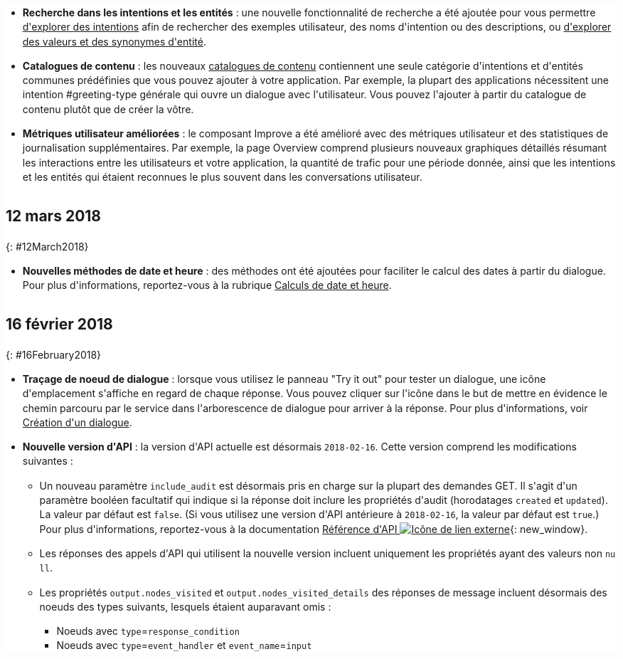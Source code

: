 - **Recherche dans les intentions et les entités** : une nouvelle fonctionnalité de recherche a été ajoutée pour vous permettre [d'explorer des intentions](intents#searching-intents) afin de rechercher des exemples utilisateur, des noms d'intention ou des descriptions, ou [d'explorer des valeurs et des synonymes d'entité](/docs/services/assistant?topic=assistant-entities#entities-search).

- **Catalogues de contenu** : les nouveaux [catalogues de contenu](/docs/services/assistant?topic=assistant-catalog#catalog-add) contiennent une seule catégorie d'intentions et d'entités communes prédéfinies que vous pouvez ajouter à votre application. Par exemple, la plupart des applications nécessitent une intention #greeting-type générale qui ouvre un dialogue avec l'utilisateur. Vous pouvez l'ajouter à partir du catalogue de contenu plutôt que de créer la vôtre. 

- **Métriques utilisateur améliorées** : le composant Improve a été amélioré avec des métriques utilisateur et des statistiques de journalisation supplémentaires. Par exemple, la page Overview comprend plusieurs nouveaux graphiques détaillés résumant les interactions entre les utilisateurs et votre application, la quantité de trafic pour une période donnée, ainsi que les intentions et les entités qui étaient reconnues le plus souvent dans les conversations utilisateur. 

## 12 mars 2018
{: #12March2018}

- **Nouvelles méthodes de date et heure** : des méthodes ont été ajoutées pour faciliter le calcul des dates à partir du dialogue. Pour plus d'informations, reportez-vous à la rubrique [Calculs de date et heure](/docs/services/assistant?topic=assistant-dialog-methods#dialog-methods-date-and-time-calculations).

## 16 février 2018
{: #16February2018}

- **Traçage de noeud de dialogue** : lorsque vous utilisez le panneau "Try it out" pour tester un dialogue, une icône d'emplacement s'affiche en regard de chaque réponse. Vous pouvez cliquer sur l'icône dans le but de mettre en évidence le chemin parcouru par le service dans l'arborescence de dialogue pour arriver à la réponse. Pour plus d'informations, voir [Création d'un dialogue](/docs/services/assistant?topic=assistant-dialog-build#dialog-build-test).

- **Nouvelle version d'API** : la version d'API actuelle est désormais `2018-02-16`. Cette version comprend les modifications suivantes :

  - Un nouveau paramètre `include_audit` est désormais pris en charge sur la plupart des demandes GET. Il s'agit d'un paramètre booléen facultatif qui indique si la réponse doit inclure les propriétés d'audit (horodatages `created` et `updated`). La valeur par défaut est
`false`. (Si vous utilisez une version d'API antérieure à `2018-02-16`, la valeur par défaut est `true`.) Pour plus d'informations, reportez-vous à la documentation [Référence d'API ![Icône de lien externe](../../icons/launch-glyph.svg "Icône de lien externe")](https://{DomainName}/apidocs/assistant){: new_window}.

  - Les réponses des appels d'API qui utilisent la nouvelle version incluent uniquement les propriétés ayant des valeurs non `null`.

  - Les propriétés `output.nodes_visited` et `output.nodes_visited_details` des réponses de message incluent désormais des noeuds des types suivants, lesquels étaient auparavant omis :

    - Noeuds avec `type`=`response_condition`
    - Noeuds avec `type`=`event_handler` et `event_name`=`input`
